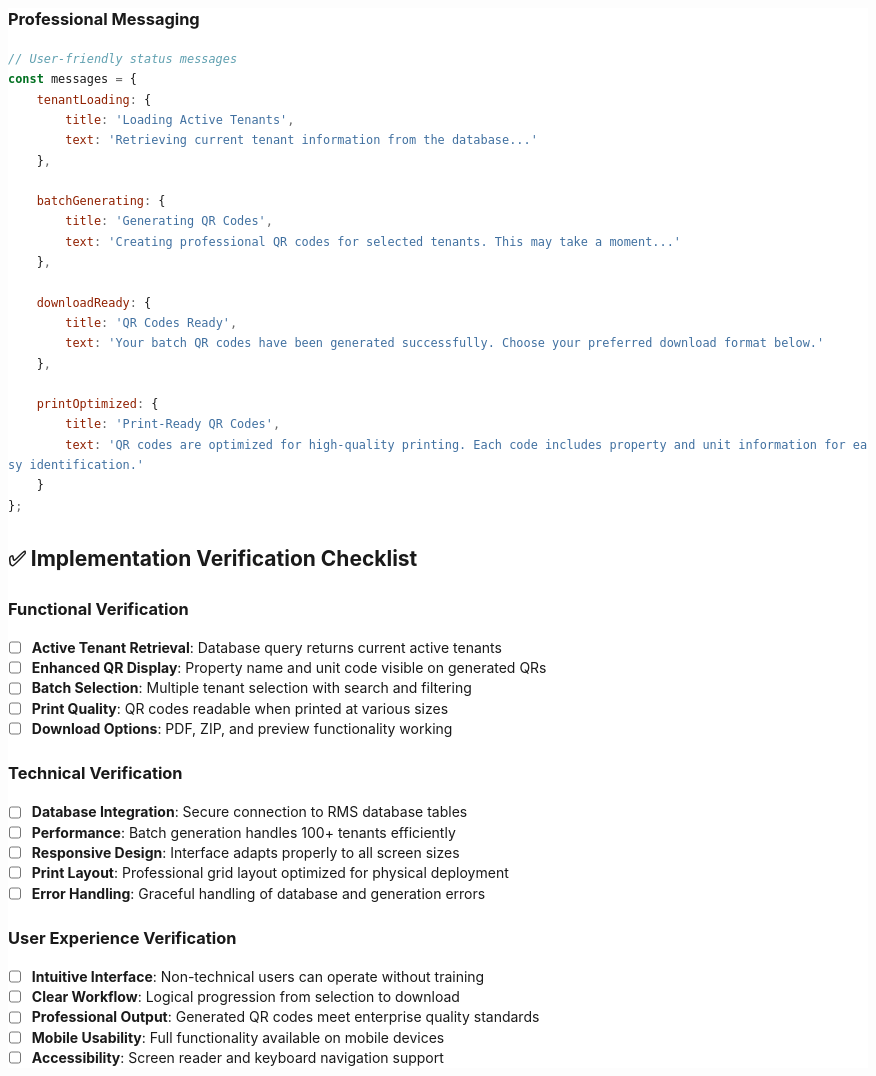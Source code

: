 ### Professional Messaging
```javascript
// User-friendly status messages
const messages = {
    tenantLoading: {
        title: 'Loading Active Tenants',
        text: 'Retrieving current tenant information from the database...'
    },
    
    batchGenerating: {
        title: 'Generating QR Codes',
        text: 'Creating professional QR codes for selected tenants. This may take a moment...'
    },
    
    downloadReady: {
        title: 'QR Codes Ready',
        text: 'Your batch QR codes have been generated successfully. Choose your preferred download format below.'
    },
    
    printOptimized: {
        title: 'Print-Ready QR Codes',
        text: 'QR codes are optimized for high-quality printing. Each code includes property and unit information for easy identification.'
    }
};
```

## ✅ Implementation Verification Checklist

### Functional Verification
- [ ] **Active Tenant Retrieval**: Database query returns current active tenants
- [ ] **Enhanced QR Display**: Property name and unit code visible on generated QRs
- [ ] **Batch Selection**: Multiple tenant selection with search and filtering
- [ ] **Print Quality**: QR codes readable when printed at various sizes
- [ ] **Download Options**: PDF, ZIP, and preview functionality working

### Technical Verification
- [ ] **Database Integration**: Secure connection to RMS database tables
- [ ] **Performance**: Batch generation handles 100+ tenants efficiently
- [ ] **Responsive Design**: Interface adapts properly to all screen sizes
- [ ] **Print Layout**: Professional grid layout optimized for physical deployment
- [ ] **Error Handling**: Graceful handling of database and generation errors

### User Experience Verification
- [ ] **Intuitive Interface**: Non-technical users can operate without training
- [ ] **Clear Workflow**: Logical progression from selection to download
- [ ] **Professional Output**: Generated QR codes meet enterprise quality standards
- [ ] **Mobile Usability**: Full functionality available on mobile devices
- [ ] **Accessibility**: Screen reader and keyboard navigation support
